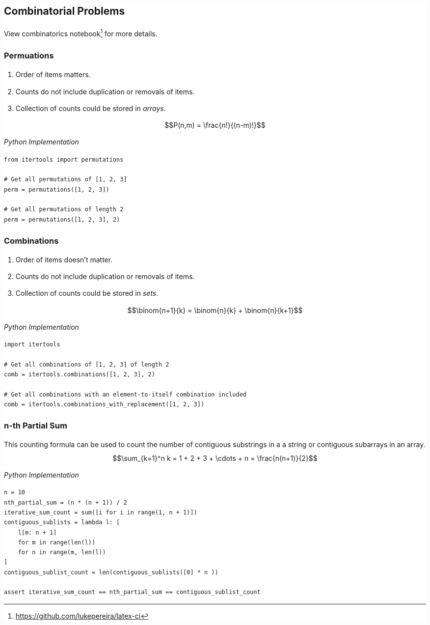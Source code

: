 Combinatorial Problems
----------------------

View combinatorics notebook[^1] for more details.

### Permuations

1.  Order of items matters.

2.  Counts do not include duplication or removals of items.

3.  Collection of counts could be stored in *arrays*.

$$P(n,m) = \frac{n!}{(n-m)!}$$

*Python Implementation*

``` {.python language="Python"}
from itertools import permutations 

# Get all permutations of [1, 2, 3] 
perm = permutations([1, 2, 3])   

# Get all permutations of length 2 
perm = permutations([1, 2, 3], 2) 
```

### Combinations

1.  Order of items doesn’t matter.

2.  Counts do not include duplication or removals of items.

3.  Collection of counts could be stored in *sets*.

$$\binom{n+1}{k} = \binom{n}{k} + \binom{n}{k+1}$$

*Python Implementation*

``` {.python language="Python"}
import itertools

# Get all combinations of [1, 2, 3] of length 2 
comb = itertools.combinations([1, 2, 3], 2)

# Get all combinations with an element-to-itself combination included 
comb = itertools.combinations_with_replacement([1, 2, 3])
```

### n-th Partial Sum

This counting formula can be used to count the number of contiguous
substrings in a a string or contiguous subarrays in an array.
$$\sum_{k=1}^n k = 1 + 2 + 3 + \cdots + n = \frac{n(n+1)}{2}$$

*Python Implementation*

``` {.python language="Python"}
n = 10
nth_partial_sum = (n * (n + 1)) / 2 
iterative_sum_count = sum([i for i in range(1, n + 1)])
contiguous_sublists = lambda l: [
    l[m: n + 1] 
    for m in range(len(l)) 
    for n in range(m, len(l))
]
contiguous_sublist_count = len(contiguous_sublists([0] * n ))

assert iterative_sum_count == nth_partial_sum == contiguous_sublist_count
```


[^1]: https://github.com/lukepereira/latex-ci